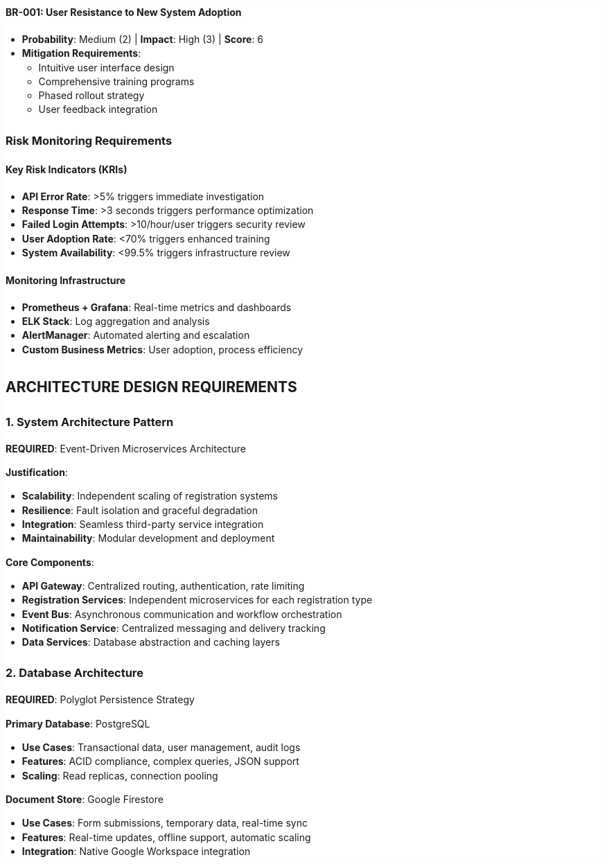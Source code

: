 #### BR-001: User Resistance to New System Adoption
- **Probability**: Medium (2) | **Impact**: High (3) | **Score**: 6
- **Mitigation Requirements**:
  - Intuitive user interface design
  - Comprehensive training programs
  - Phased rollout strategy
  - User feedback integration

### Risk Monitoring Requirements

#### Key Risk Indicators (KRIs)
- **API Error Rate**: >5% triggers immediate investigation
- **Response Time**: >3 seconds triggers performance optimization
- **Failed Login Attempts**: >10/hour/user triggers security review
- **User Adoption Rate**: <70% triggers enhanced training
- **System Availability**: <99.5% triggers infrastructure review

#### Monitoring Infrastructure
- **Prometheus + Grafana**: Real-time metrics and dashboards
- **ELK Stack**: Log aggregation and analysis
- **AlertManager**: Automated alerting and escalation
- **Custom Business Metrics**: User adoption, process efficiency

## ARCHITECTURE DESIGN REQUIREMENTS

### 1. System Architecture Pattern
**REQUIRED**: Event-Driven Microservices Architecture

**Justification**:
- **Scalability**: Independent scaling of registration systems
- **Resilience**: Fault isolation and graceful degradation
- **Integration**: Seamless third-party service integration
- **Maintainability**: Modular development and deployment

**Core Components**:
- **API Gateway**: Centralized routing, authentication, rate limiting
- **Registration Services**: Independent microservices for each registration type
- **Event Bus**: Asynchronous communication and workflow orchestration
- **Notification Service**: Centralized messaging and delivery tracking
- **Data Services**: Database abstraction and caching layers

### 2. Database Architecture
**REQUIRED**: Polyglot Persistence Strategy

**Primary Database**: PostgreSQL
- **Use Cases**: Transactional data, user management, audit logs
- **Features**: ACID compliance, complex queries, JSON support
- **Scaling**: Read replicas, connection pooling

**Document Store**: Google Firestore
- **Use Cases**: Form submissions, temporary data, real-time sync
- **Features**: Real-time updates, offline support, automatic scaling
- **Integration**: Native Google Workspace integration

